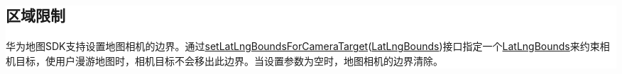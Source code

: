 ## 区域限制<a name="section1830482964420"></a>

华为地图SDK支持设置地图相机的边界。通过[setLatLngBoundsForCameraTarget](zh-cn_topic_0000001145941019.md#section11439194715114)\([LatLngBounds](zh-cn_topic_0000001145941079.md)\)接口指定一个[LatLngBounds](zh-cn_topic_0000001145941079.md)来约束相机目标，使用户漫游地图时，相机目标不会移出此边界。当设置参数为空时，地图相机的边界清除。

